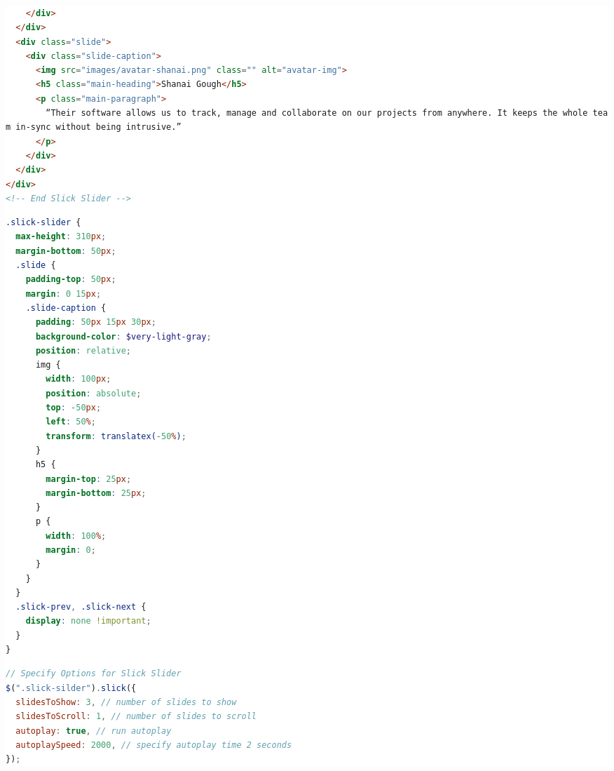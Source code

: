 ```html
    </div>
  </div>
  <div class="slide">
    <div class="slide-caption">
      <img src="images/avatar-shanai.png" class="" alt="avatar-img">
      <h5 class="main-heading">Shanai Gough</h5>
      <p class="main-paragraph">
        “Their software allows us to track, manage and collaborate on our projects from anywhere. It keeps the whole team in-sync without being intrusive.”
      </p>
    </div>
  </div>
</div>
<!-- End Slick Slider -->
```
```scss
.slick-slider {
  max-height: 310px;
  margin-bottom: 50px;
  .slide {
    padding-top: 50px;
    margin: 0 15px;
    .slide-caption {
      padding: 50px 15px 30px;
      background-color: $very-light-gray;
      position: relative;
      img {
        width: 100px;
        position: absolute;
        top: -50px;
        left: 50%;
        transform: translatex(-50%);
      }
      h5 {
        margin-top: 25px;
        margin-bottom: 25px;
      }
      p {
        width: 100%;
        margin: 0;
      }
    }
  }
  .slick-prev, .slick-next {
    display: none !important;
  }
}
```
```js
// Specify Options for Slick Slider
$(".slick-silder").slick({
  slidesToShow: 3, // number of slides to show
  slidesToScroll: 1, // number of slides to scroll
  autoplay: true, // run autoplay
  autoplaySpeed: 2000, // specify autoplay time 2 seconds
});
```
